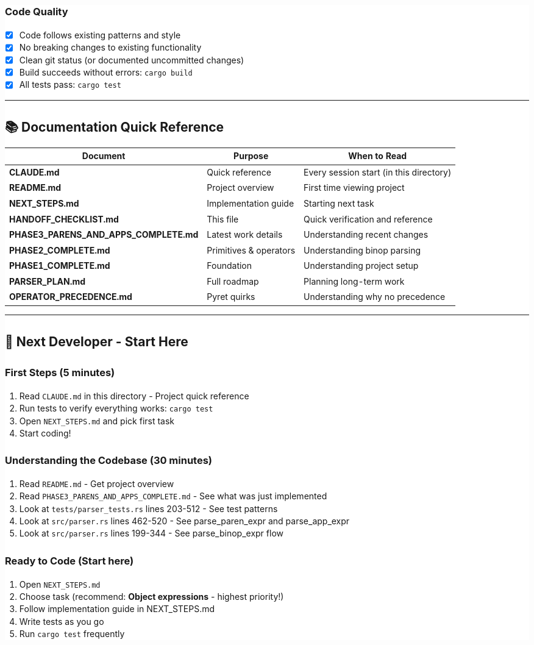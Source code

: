 ### Code Quality
- [x] Code follows existing patterns and style
- [x] No breaking changes to existing functionality
- [x] Clean git status (or documented uncommitted changes)
- [x] Build succeeds without errors: `cargo build`
- [x] All tests pass: `cargo test`

---

## 📚 Documentation Quick Reference

| Document | Purpose | When to Read |
|----------|---------|--------------|
| **CLAUDE.md** | Quick reference | Every session start (in this directory) |
| **README.md** | Project overview | First time viewing project |
| **NEXT_STEPS.md** | Implementation guide | Starting next task |
| **HANDOFF_CHECKLIST.md** | This file | Quick verification and reference |
| **PHASE3_PARENS_AND_APPS_COMPLETE.md** | Latest work details | Understanding recent changes |
| **PHASE2_COMPLETE.md** | Primitives & operators | Understanding binop parsing |
| **PHASE1_COMPLETE.md** | Foundation | Understanding project setup |
| **PARSER_PLAN.md** | Full roadmap | Planning long-term work |
| **OPERATOR_PRECEDENCE.md** | Pyret quirks | Understanding why no precedence |

---

## 🎯 Next Developer - Start Here

### First Steps (5 minutes)
1. Read `CLAUDE.md` in this directory - Project quick reference
2. Run tests to verify everything works: `cargo test`
3. Open `NEXT_STEPS.md` and pick first task
4. Start coding!

### Understanding the Codebase (30 minutes)
1. Read `README.md` - Get project overview
2. Read `PHASE3_PARENS_AND_APPS_COMPLETE.md` - See what was just implemented
3. Look at `tests/parser_tests.rs` lines 203-512 - See test patterns
4. Look at `src/parser.rs` lines 462-520 - See parse_paren_expr and parse_app_expr
5. Look at `src/parser.rs` lines 199-344 - See parse_binop_expr flow

### Ready to Code (Start here)
1. Open `NEXT_STEPS.md`
2. Choose task (recommend: **Object expressions** - highest priority!)
3. Follow implementation guide in NEXT_STEPS.md
4. Write tests as you go
5. Run `cargo test` frequently
